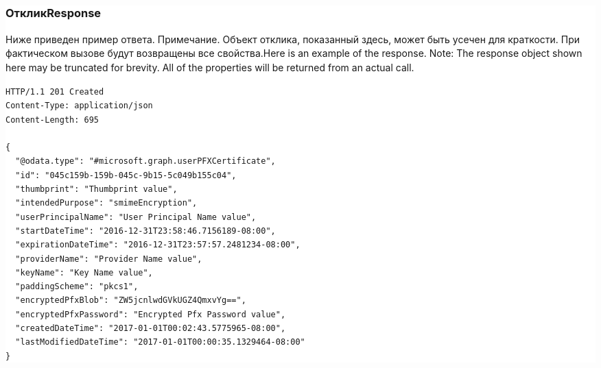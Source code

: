 ### <a name="response"></a><span data-ttu-id="dd4df-178">Отклик</span><span class="sxs-lookup"><span data-stu-id="dd4df-178">Response</span></span>
<span data-ttu-id="dd4df-p104">Ниже приведен пример ответа. Примечание. Объект отклика, показанный здесь, может быть усечен для краткости. При фактическом вызове будут возвращены все свойства.</span><span class="sxs-lookup"><span data-stu-id="dd4df-p104">Here is an example of the response. Note: The response object shown here may be truncated for brevity. All of the properties will be returned from an actual call.</span></span>
``` http
HTTP/1.1 201 Created
Content-Type: application/json
Content-Length: 695

{
  "@odata.type": "#microsoft.graph.userPFXCertificate",
  "id": "045c159b-159b-045c-9b15-5c049b155c04",
  "thumbprint": "Thumbprint value",
  "intendedPurpose": "smimeEncryption",
  "userPrincipalName": "User Principal Name value",
  "startDateTime": "2016-12-31T23:58:46.7156189-08:00",
  "expirationDateTime": "2016-12-31T23:57:57.2481234-08:00",
  "providerName": "Provider Name value",
  "keyName": "Key Name value",
  "paddingScheme": "pkcs1",
  "encryptedPfxBlob": "ZW5jcnlwdGVkUGZ4QmxvYg==",
  "encryptedPfxPassword": "Encrypted Pfx Password value",
  "createdDateTime": "2017-01-01T00:02:43.5775965-08:00",
  "lastModifiedDateTime": "2017-01-01T00:00:35.1329464-08:00"
}
```






